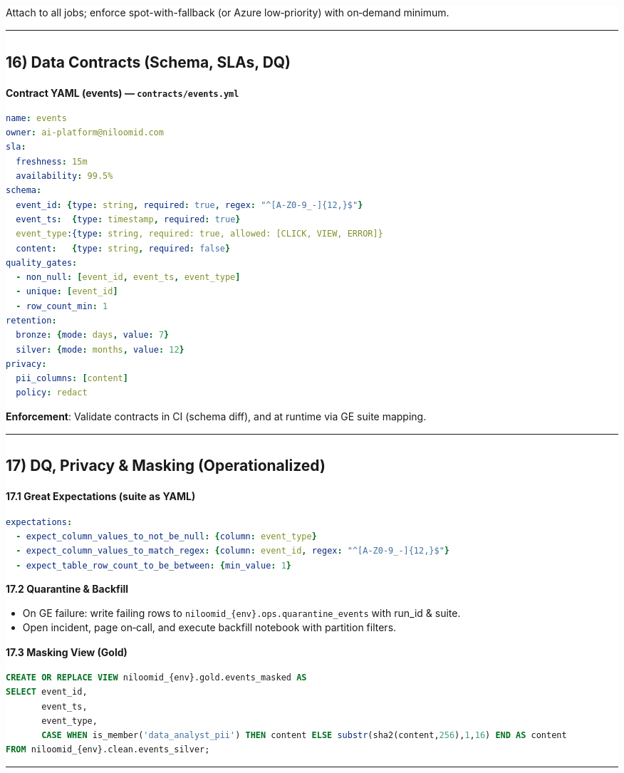 Attach to all jobs; enforce spot-with-fallback (or Azure low‑priority) with on‑demand minimum.

---

## 16) Data Contracts (Schema, SLAs, DQ)

**Contract YAML (events) — `contracts/events.yml`**

```yaml
name: events
owner: ai-platform@niloomid.com
sla:
  freshness: 15m
  availability: 99.5%
schema:
  event_id: {type: string, required: true, regex: "^[A-Z0-9_-]{12,}$"}
  event_ts:  {type: timestamp, required: true}
  event_type:{type: string, required: true, allowed: [CLICK, VIEW, ERROR]}
  content:   {type: string, required: false}
quality_gates:
  - non_null: [event_id, event_ts, event_type]
  - unique: [event_id]
  - row_count_min: 1
retention:
  bronze: {mode: days, value: 7}
  silver: {mode: months, value: 12}
privacy:
  pii_columns: [content]
  policy: redact
```

**Enforcement**: Validate contracts in CI (schema diff), and at runtime via GE suite mapping.

---

## 17) DQ, Privacy & Masking (Operationalized)

**17.1 Great Expectations (suite as YAML)**

```yaml
expectations:
  - expect_column_values_to_not_be_null: {column: event_type}
  - expect_column_values_to_match_regex: {column: event_id, regex: "^[A-Z0-9_-]{12,}$"}
  - expect_table_row_count_to_be_between: {min_value: 1}
```

**17.2 Quarantine & Backfill**

* On GE failure: write failing rows to `niloomid_{env}.ops.quarantine_events` with run\_id & suite.
* Open incident, page on‑call, and execute backfill notebook with partition filters.

**17.3 Masking View (Gold)**

```sql
CREATE OR REPLACE VIEW niloomid_{env}.gold.events_masked AS
SELECT event_id,
       event_ts,
       event_type,
       CASE WHEN is_member('data_analyst_pii') THEN content ELSE substr(sha2(content,256),1,16) END AS content
FROM niloomid_{env}.clean.events_silver;
```

---